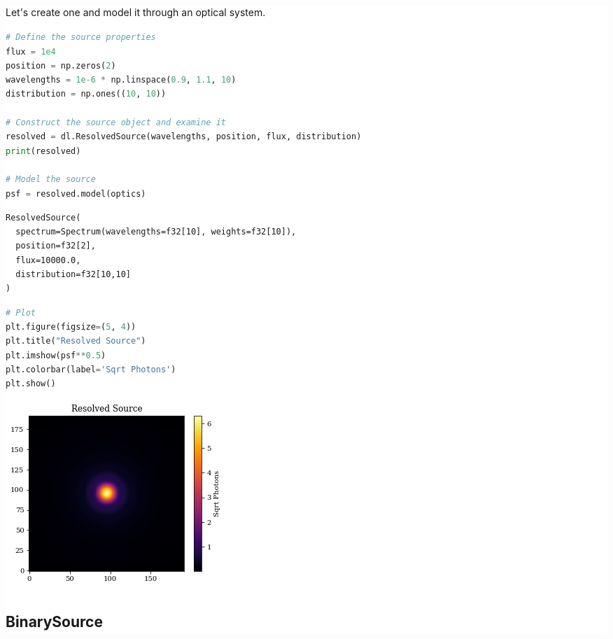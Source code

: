 Let's create one and model it through an optical system.


```python
# Define the source properties
flux = 1e4
position = np.zeros(2)
wavelengths = 1e-6 * np.linspace(0.9, 1.1, 10)
distribution = np.ones((10, 10))

# Construct the source object and examine it
resolved = dl.ResolvedSource(wavelengths, position, flux, distribution)
print(resolved)

# Model the source
psf = resolved.model(optics)
```

    ResolvedSource(
      spectrum=Spectrum(wavelengths=f32[10], weights=f32[10]),
      position=f32[2],
      flux=10000.0,
      distribution=f32[10,10]
    )



```python
# Plot
plt.figure(figsize=(5, 4))
plt.title("Resolved Source")
plt.imshow(psf**0.5)
plt.colorbar(label='Sqrt Photons')
plt.show()
```


    
![png](sources_files/sources_10_0.png)
    


## BinarySource
